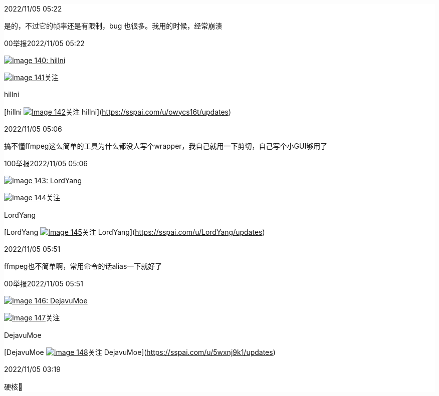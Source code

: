 2022/11/05 05:22

是的，不过它的帧率还是有限制，bug 也很多。我用的时候，经常崩溃

00举报2022/11/05 05:22

[![Image 140: hillni](https://cdn-static.sspai.com/ui/otter_avatar_placeholder_240511.png?imageMogr2/auto-orient/thumbnail/!80x80r/gravity/center/crop/80x80/format/webp/ignore-error/1)](https://sspai.com/u/owycs16t/updates)

[![Image 141](https://cdn-static.sspai.com/ui/otter_avatar_placeholder_240511.png?imageMogr2/auto-orient/thumbnail/!100x100r/gravity/center/crop/100x100/format/webp/ignore-error/1)](https://sspai.com/u/owycs16t)关注

hillni

[hillni [![Image 142](https://cdn-static.sspai.com/ui/otter_avatar_placeholder_240511.png?imageMogr2/auto-orient/thumbnail/!100x100r/gravity/center/crop/100x100/format/webp/ignore-error/1)](https://sspai.com/u/owycs16t)关注 hillni](https://sspai.com/u/owycs16t/updates)

2022/11/05 05:06

搞不懂ffmpeg这么简单的工具为什么都没人写个wrapper，我自己就用一下剪切，自己写个小GUI够用了

100举报2022/11/05 05:06

[![Image 143: LordYang](https://cdn-static.sspai.com/ui/otter_avatar_placeholder_240511.png?imageMogr2/auto-orient/thumbnail/!80x80r/gravity/center/crop/80x80/format/webp/ignore-error/1)](https://sspai.com/u/LordYang/updates)

[![Image 144](https://cdn-static.sspai.com/ui/otter_avatar_placeholder_240511.png?imageMogr2/auto-orient/thumbnail/!100x100r/gravity/center/crop/100x100/format/webp/ignore-error/1)](https://sspai.com/u/LordYang)关注

LordYang

[LordYang [![Image 145](https://cdn-static.sspai.com/ui/otter_avatar_placeholder_240511.png?imageMogr2/auto-orient/thumbnail/!100x100r/gravity/center/crop/100x100/format/webp/ignore-error/1)](https://sspai.com/u/LordYang)关注 LordYang](https://sspai.com/u/LordYang/updates)

2022/11/05 05:51

ffmpeg也不简单啊，常用命令的话alias一下就好了

00举报2022/11/05 05:51

[![Image 146: DejavuMoe](https://cdn-static.sspai.com/ui/otter_avatar_placeholder_240511.png)](https://sspai.com/u/5wxnj9k1/updates)

[![Image 147](https://cdn-static.sspai.com/ui/otter_avatar_placeholder_240511.png)](https://sspai.com/u/5wxnj9k1)关注

DejavuMoe

[DejavuMoe [![Image 148](https://cdn-static.sspai.com/ui/otter_avatar_placeholder_240511.png)](https://sspai.com/u/5wxnj9k1)关注 DejavuMoe](https://sspai.com/u/5wxnj9k1/updates)

2022/11/05 03:19

硬核🤔
